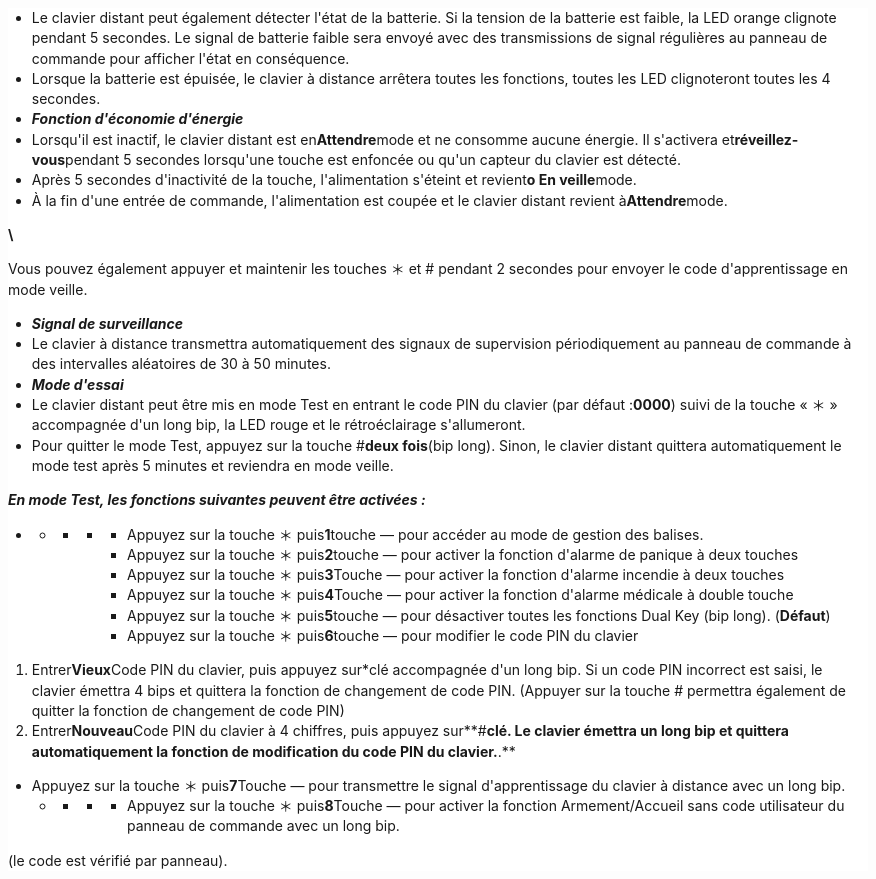 -   Le clavier distant peut également détecter l'état de la batterie. Si la tension de la batterie est faible, la LED orange clignote pendant 5 secondes. Le signal de batterie faible sera envoyé avec des transmissions de signal régulières au panneau de commande pour afficher l'état en conséquence.
-   Lorsque la batterie est épuisée, le clavier à distance arrêtera toutes les fonctions, toutes les LED clignoteront toutes les 4 secondes.
-   _**Fonction d'économie d'énergie**_
-   Lorsqu'il est inactif, le clavier distant est en**Attendre**mode et ne consomme aucune énergie. Il s'activera et**réveillez-vous**pendant 5 secondes lorsqu'une touche est enfoncée ou qu'un capteur du clavier est détecté.
-   Après 5 secondes d'inactivité de la touche, l'alimentation s'éteint et revient**o En veille**mode.
-   À la fin d'une entrée de commande, l'alimentation est coupée et le clavier distant revient à**Attendre**mode.

**\\<NOTE>**

Vous pouvez également appuyer et maintenir les touches ＊ et # pendant 2 secondes pour envoyer le code d'apprentissage en mode veille.

-   _**Signal de surveillance**_
-   Le clavier à distance transmettra automatiquement des signaux de supervision périodiquement au panneau de commande à des intervalles aléatoires de 30 à 50 minutes.
-   _**Mode d'essai**_
-   Le clavier distant peut être mis en mode Test en entrant le code PIN du clavier (par défaut :**0000**) suivi de la touche « ＊ » accompagnée d'un long bip, la LED rouge et le rétroéclairage s'allumeront.
-   Pour quitter le mode Test, appuyez sur la touche #**deux fois**(bip long). Sinon, le clavier distant quittera automatiquement le mode test après 5 minutes et reviendra en mode veille.

_**En mode Test, les fonctions suivantes peuvent être activées :**_

-   -   -   -   -   Appuyez sur la touche ＊ puis**1**touche — pour accéder au mode de gestion des balises.
                -   Appuyez sur la touche ＊ puis**2**touche — pour activer la fonction d'alarme de panique à deux touches
                -   Appuyez sur la touche ＊ puis**3**Touche — pour activer la fonction d'alarme incendie à deux touches
                -   Appuyez sur la touche ＊ puis**4**Touche — pour activer la fonction d'alarme médicale à double touche
                -   Appuyez sur la touche ＊ puis**5**touche — pour désactiver toutes les fonctions Dual Key (bip long). (**Défaut**)
                -   Appuyez sur la touche ＊ puis**6**touche — pour modifier le code PIN du clavier

1.  Entrer**Vieux**Code PIN du clavier, puis appuyez sur\*clé accompagnée d'un long bip. Si un code PIN incorrect est saisi, le clavier émettra 4 bips et quittera la fonction de changement de code PIN. (Appuyer sur la touche # permettra également de quitter la fonction de changement de code PIN)
2.  Entrer**Nouveau**Code PIN du clavier à 4 chiffres, puis appuyez sur**#**clé. Le clavier émettra un long bip et quittera automatiquement la fonction de modification du code PIN du clavier.**.**

-   Appuyez sur la touche ＊ puis**7**Touche — pour transmettre le signal d'apprentissage du clavier à distance avec un long bip.
    -   -   -   -   Appuyez sur la touche ＊ puis**8**Touche — pour activer la fonction Armement/Accueil sans code utilisateur du panneau de commande avec un long bip.

(le code est vérifié par panneau).
